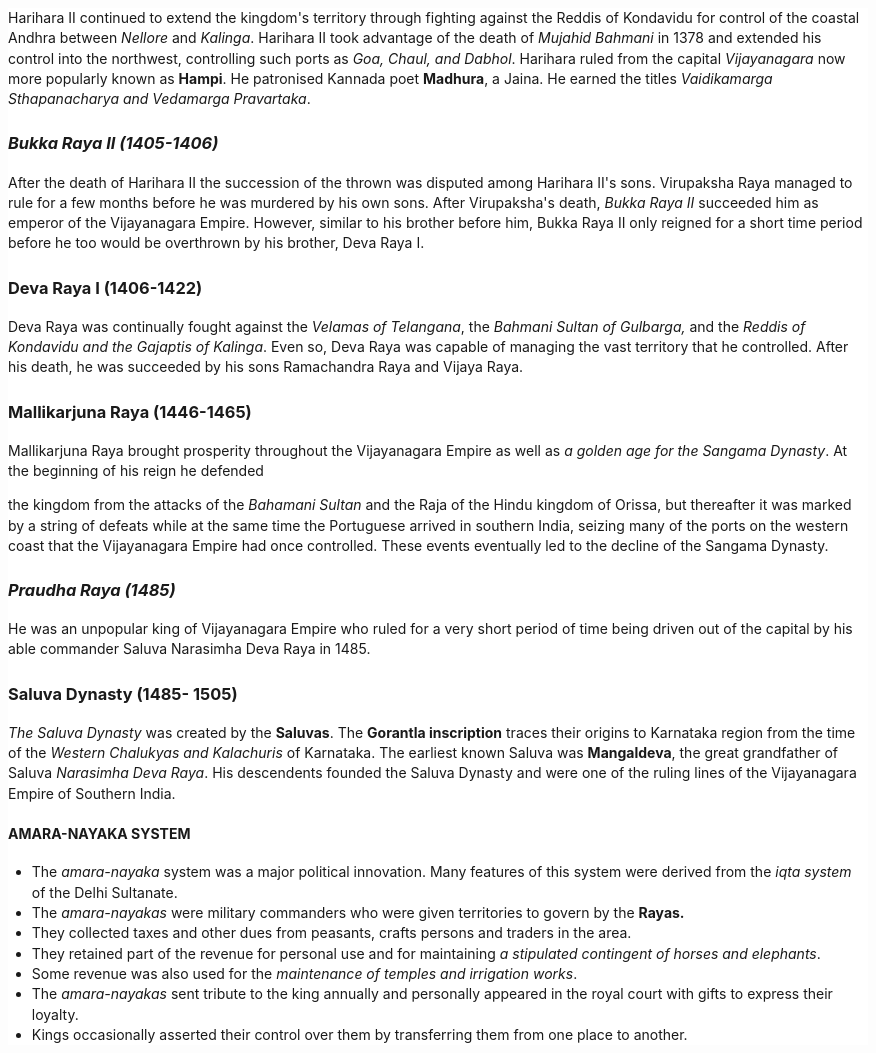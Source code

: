 Harihara II continued to extend the kingdom's territory through fighting against the Reddis of Kondavidu for control of the coastal Andhra between *Nellore* and *Kalinga*. Harihara II took advantage of the death of *Mujahid Bahmani* in 1378 and extended his control into the northwest, controlling such ports as *Goa, Chaul, and Dabhol*. Harihara ruled from the capital *Vijayanagara* now more popularly known as **Hampi**. He patronised Kannada poet **Madhura**, a Jaina. He earned the titles *Vaidikamarga Sthapanacharya and Vedamarga Pravartaka*.

### *Bukka Raya II (1405-1406)*

After the death of Harihara II the succession of the thrown was disputed among Harihara II's sons. Virupaksha Raya managed to rule for a few months before he was murdered by his own sons. After Virupaksha's death, *Bukka Raya II* succeeded him as emperor of the Vijayanagara Empire. However, similar to his brother before him, Bukka Raya II only reigned for a short time period before he too would be overthrown by his brother, Deva Raya I.

### **Deva Raya I (1406-1422)**

Deva Raya was continually fought against the *Velamas of Telangana*, the *Bahmani Sultan of Gulbarga,* and the *Reddis of Kondavidu and the Gajaptis of Kalinga*. Even so, Deva Raya was capable of managing the vast territory that he controlled. After his death, he was succeeded by his sons Ramachandra Raya and Vijaya Raya.

### **Mallikarjuna Raya (1446-1465)**

Mallikarjuna Raya brought prosperity throughout the Vijayanagara Empire as well as *a golden age for the Sangama Dynasty*. At the beginning of his reign he defended

the kingdom from the attacks of the *Bahamani Sultan* and the Raja of the Hindu kingdom of Orissa, but thereafter it was marked by a string of defeats while at the same time the Portuguese arrived in southern India, seizing many of the ports on the western coast that the Vijayanagara Empire had once controlled. These events eventually led to the decline of the Sangama Dynasty.

### *Praudha Raya (1485)*

He was an unpopular king of Vijayanagara Empire who ruled for a very short period of time being driven out of the capital by his able commander Saluva Narasimha Deva Raya in 1485.

### **Saluva Dynasty (1485- 1505)**

*The Saluva Dynasty* was created by the **Saluvas**. The **Gorantla inscription** traces their origins to Karnataka region from the time of the *Western Chalukyas and Kalachuris* of Karnataka. The earliest known Saluva was **Mangaldeva**, the great grandfather of Saluva *Narasimha Deva Raya*. His descendents founded the Saluva Dynasty and were one of the ruling lines of the Vijayanagara Empire of Southern India.

#### **AMARA-NAYAKA SYSTEM**

- The *amara-nayaka* system was a major political innovation. Many features of this system were derived from the *iqta system* of the Delhi Sultanate.
- The *amara-nayakas* were military commanders who were given territories to govern by the **Rayas.**
- They collected taxes and other dues from peasants, crafts persons and traders in the area.
- They retained part of the revenue for personal use and for maintaining *a stipulated contingent of horses and elephants*.
- Some revenue was also used for the *maintenance of temples and irrigation works*.
- The *amara-nayakas* sent tribute to the king annually and personally appeared in the royal court with gifts to express their loyalty.
- Kings occasionally asserted their control over them by transferring them from one place to another.
